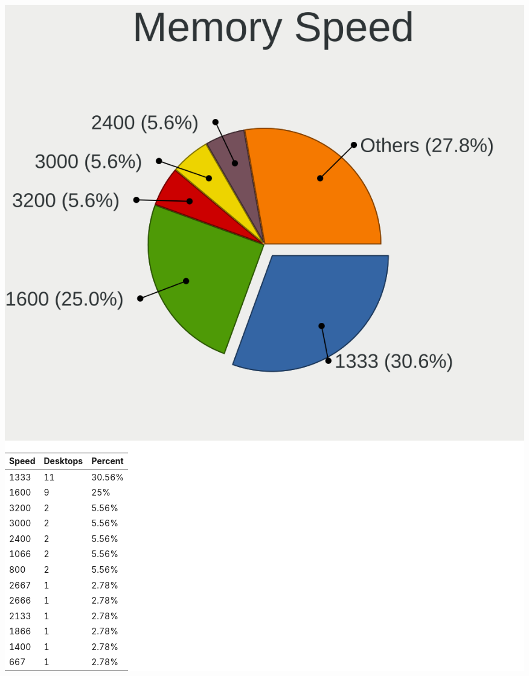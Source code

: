 ![Memory Speed](./images/pie_chart_bsd/memory_speed.svg)


| Speed | Desktops | Percent |
|-------|----------|---------|
| 1333  | 11       | 30.56%  |
| 1600  | 9        | 25%     |
| 3200  | 2        | 5.56%   |
| 3000  | 2        | 5.56%   |
| 2400  | 2        | 5.56%   |
| 1066  | 2        | 5.56%   |
| 800   | 2        | 5.56%   |
| 2667  | 1        | 2.78%   |
| 2666  | 1        | 2.78%   |
| 2133  | 1        | 2.78%   |
| 1866  | 1        | 2.78%   |
| 1400  | 1        | 2.78%   |
| 667   | 1        | 2.78%   |
